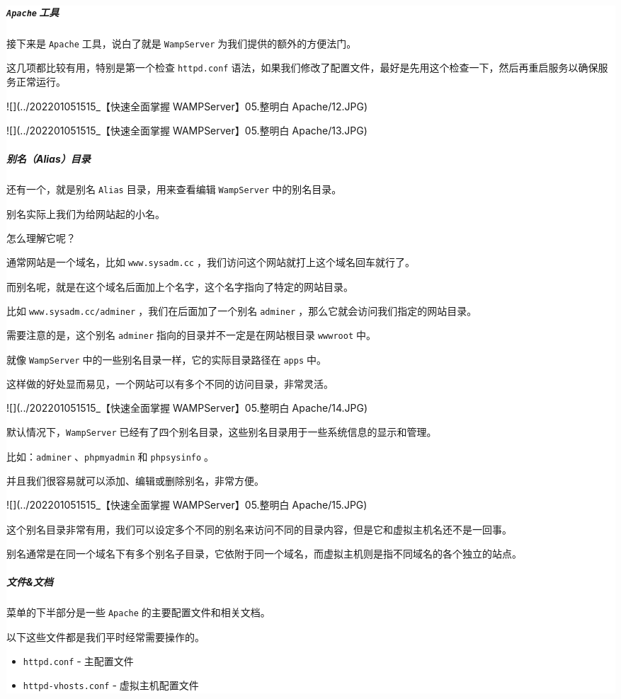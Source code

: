 

##### `Apache` 工具

接下来是 `Apache` 工具，说白了就是 `WampServer` 为我们提供的额外的方便法门。

这几项都比较有用，特别是第一个检查 `httpd.conf` 语法，如果我们修改了配置文件，最好是先用这个检查一下，然后再重启服务以确保服务正常运行。

![](../202201051515_【快速全面掌握 WAMPServer】05.整明白 Apache/12.JPG)



![](../202201051515_【快速全面掌握 WAMPServer】05.整明白 Apache/13.JPG)



##### 别名（Alias）目录

还有一个，就是别名 `Alias` 目录，用来查看编辑 `WampServer` 中的别名目录。

别名实际上我们为给网站起的小名。

怎么理解它呢？

通常网站是一个域名，比如 `www.sysadm.cc` ，我们访问这个网站就打上这个域名回车就行了。

而别名呢，就是在这个域名后面加上个名字，这个名字指向了特定的网站目录。

比如 `www.sysadm.cc/adminer` ，我们在后面加了一个别名 `adminer` ，那么它就会访问我们指定的网站目录。

需要注意的是，这个别名 `adminer` 指向的目录并不一定是在网站根目录 `wwwroot` 中。

就像 `WampServer` 中的一些别名目录一样，它的实际目录路径在 `apps` 中。

这样做的好处显而易见，一个网站可以有多个不同的访问目录，非常灵活。

![](../202201051515_【快速全面掌握 WAMPServer】05.整明白 Apache/14.JPG)



默认情况下，`WampServer` 已经有了四个别名目录，这些别名目录用于一些系统信息的显示和管理。

比如：`adminer` 、`phpmyadmin` 和 `phpsysinfo` 。

并且我们很容易就可以添加、编辑或删除别名，非常方便。

![](../202201051515_【快速全面掌握 WAMPServer】05.整明白 Apache/15.JPG)



这个别名目录非常有用，我们可以设定多个不同的别名来访问不同的目录内容，但是它和虚拟主机名还不是一回事。

别名通常是在同一个域名下有多个别名子目录，它依附于同一个域名，而虚拟主机则是指不同域名的各个独立的站点。



##### 文件&文档

菜单的下半部分是一些 `Apache` 的主要配置文件和相关文档。

以下这些文件都是我们平时经常需要操作的。

* `httpd.conf` - 主配置文件

* `httpd-vhosts.conf` - 虚拟主机配置文件
